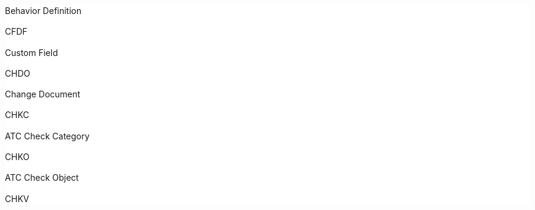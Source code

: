 Behavior Definition

</td>
</tr>
<tr>
<td valign="top">

CFDF

</td>
<td valign="top">

Custom Field

</td>
</tr>
<tr>
<td valign="top">

CHDO

</td>
<td valign="top">

Change Document

</td>
</tr>
<tr>
<td valign="top">

CHKC

</td>
<td valign="top">

ATC Check Category

</td>
</tr>
<tr>
<td valign="top">

CHKO

</td>
<td valign="top">

ATC Check Object

</td>
</tr>
<tr>
<td valign="top">

CHKV

</td>
<td valign="top">
